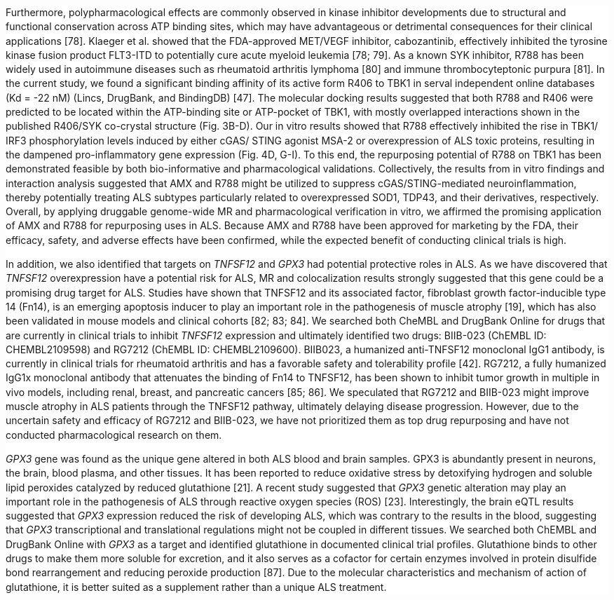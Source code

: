 Furthermore, polypharmacological effects are commonly observed in kinase inhibitor developments due to structural and functional conservation across ATP binding sites, which may have advantageous or detrimental consequences for their clinical applications [78]. Klaeger et al. showed that the FDA-approved MET/VEGF inhibitor, cabozantinib, effectively inhibited the tyrosine kinase fusion product FLT3-ITD to potentially cure acute myeloid leukemia [78; 79]. As a known SYK inhibitor, R788 has been widely used in autoimmune diseases such as rheumatoid arthritis lymphoma [80] and immune thrombocyteptonic purpura [81]. In the current study, we found a significant binding affinity of its active form R406 to TBK1 in serval independent online databases (Kd = -22 nM) (Lincs, DrugBank, and BindingDB) [47]. The molecular docking results suggested that both R788 and R406 were predicted to be located within the ATP-binding site or ATP-pocket of TBK1, with mostly overlapped interactions shown in the published R406/SYK co-crystal structure (Fig. 3B-D). Our in vitro results showed that R788 effectively inhibited the rise in TBK1/ IRF3 phosphorylation levels induced by either cGAS/ STING agonist MSA-2 or overexpression of ALS toxic proteins, resulting in the dampened pro-inflammatory gene expression (Fig. 4D, G-I). To this end, the repurposing potential of R788 on TBK1 has been demonstrated feasible by both bio-informative and pharmacological validations. Collectively, the results from in vitro findings and interaction analysis suggested that AMX and R788 might be utilized to suppress cGAS/STING-mediated neuroinflammation, thereby potentially treating ALS subtypes particularly related to overexpressed SOD1, TDP43, and their derivatives, respectively. Overall, by applying druggable genome-wide MR and pharmacological verification in vitro, we affirmed the promising application of AMX and R788 for repurposing uses in ALS. Because AMX and R788 have been approved for marketing by the FDA, their efficacy, safety, and adverse effects have been confirmed, while the expected benefit of conducting clinical trials is high.

In addition, we also identified that targets on _TNFSF12_ and _GPX3_ had potential protective roles in ALS. As we have discovered that _TNFSF12_ overexpression have a potential risk for ALS, MR and colocalization results strongly suggested that this gene could be a promising drug target for ALS. Studies have shown that TNFSF12 and its associated factor, fibroblast growth factor-inducible type 14 (Fn14), is an emerging apoptosis inducer to play an important role in the pathogenesis of muscle atrophy [19], which has also been validated in mouse models and clinical cohorts [82; 83; 84]. We searched both CheMBL and DrugBank Online for drugs that are currently in clinical trials to inhibit _TNFSF12_ expression and ultimately identified two drugs: BIIB-023 (ChEMBL ID: CHEMBL2109598) and RG7212 (ChEMBL ID: CHEMBL2109600). BIIB023, a humanized anti-TNFSF12 monoclonal IgG1 antibody, is currently in clinical trials for rheumatoid arthritis and has a favorable safety and tolerability profile [42]. RG7212, a fully humanized IgG1x monoclonal antibody that attenuates the binding of Fn14 to TNFSF12, has been shown to inhibit tumor growth in multiple in vivo models, including renal, breast, and pancreatic cancers [85; 86]. We speculated that RG7212 and BIIB-023 might improve muscle atrophy in ALS patients through the TNFSF12 pathway, ultimately delaying disease progression. However, due to the uncertain safety and efficacy of RG7212 and BIIB-023, we have not prioritized them as top drug repurposing and have not conducted pharmacological research on them.

_GPX3_ gene was found as the unique gene altered in both ALS blood and brain samples. GPX3 is abundantly present in neurons, the brain, blood plasma, and other tissues. It has been reported to reduce oxidative stress by detoxifying hydrogen and soluble lipid peroxides catalyzed by reduced glutathione [21]. A recent study suggested that _GPX3_ genetic alteration may play an important role in the pathogenesis of ALS through reactive oxygen species (ROS) [23]. Interestingly, the brain eQTL results suggested that _GPX3_ expression reduced the risk of developing ALS, which was contrary to the results in the blood, suggesting that _GPX3_ transcriptional and translational regulations might not be coupled in different tissues. We searched both ChEMBL and DrugBank Online with _GPX3_ as a target and identified glutathione in documented clinical trial profiles. Glutathione binds to other drugs to make them more soluble for excretion, and it also serves as a cofactor for certain enzymes involved in protein disulfide bond rearrangement and reducing peroxide production [87]. Due to the molecular characteristics and mechanism of action of glutathione, it is better suited as a supplement rather than a unique ALS treatment.
